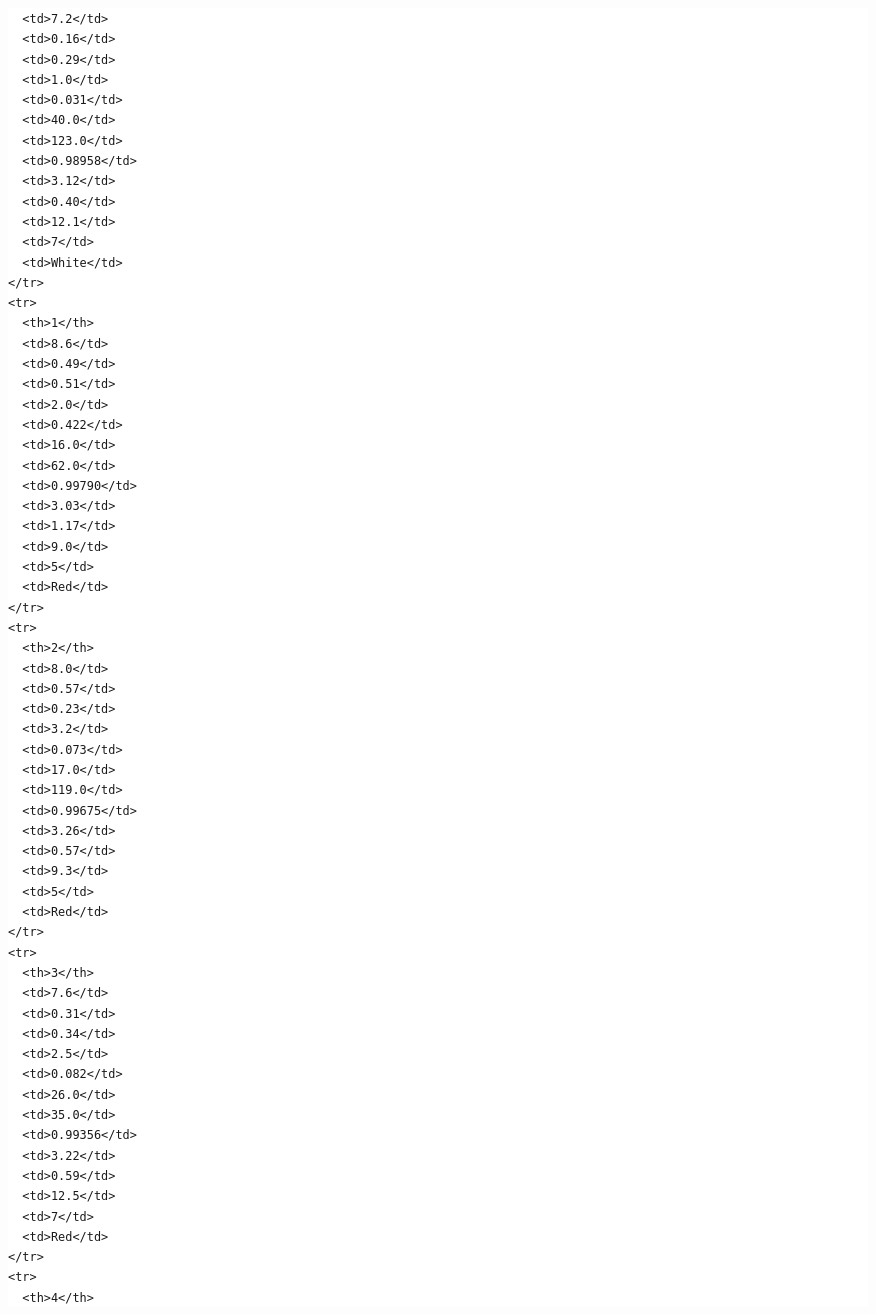       <td>7.2</td>
      <td>0.16</td>
      <td>0.29</td>
      <td>1.0</td>
      <td>0.031</td>
      <td>40.0</td>
      <td>123.0</td>
      <td>0.98958</td>
      <td>3.12</td>
      <td>0.40</td>
      <td>12.1</td>
      <td>7</td>
      <td>White</td>
    </tr>
    <tr>
      <th>1</th>
      <td>8.6</td>
      <td>0.49</td>
      <td>0.51</td>
      <td>2.0</td>
      <td>0.422</td>
      <td>16.0</td>
      <td>62.0</td>
      <td>0.99790</td>
      <td>3.03</td>
      <td>1.17</td>
      <td>9.0</td>
      <td>5</td>
      <td>Red</td>
    </tr>
    <tr>
      <th>2</th>
      <td>8.0</td>
      <td>0.57</td>
      <td>0.23</td>
      <td>3.2</td>
      <td>0.073</td>
      <td>17.0</td>
      <td>119.0</td>
      <td>0.99675</td>
      <td>3.26</td>
      <td>0.57</td>
      <td>9.3</td>
      <td>5</td>
      <td>Red</td>
    </tr>
    <tr>
      <th>3</th>
      <td>7.6</td>
      <td>0.31</td>
      <td>0.34</td>
      <td>2.5</td>
      <td>0.082</td>
      <td>26.0</td>
      <td>35.0</td>
      <td>0.99356</td>
      <td>3.22</td>
      <td>0.59</td>
      <td>12.5</td>
      <td>7</td>
      <td>Red</td>
    </tr>
    <tr>
      <th>4</th>